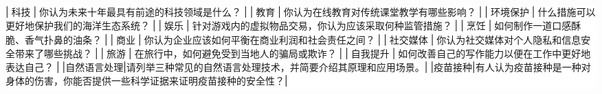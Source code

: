 | 科技                   | 你认为未来十年最具有前途的科技领域是什么？                                                                                                                                |
| 教育                   | 你认为在线教育对传统课堂教学有哪些影响？                                                                                                                           |
| 环境保护              | 什么措施可以更好地保护我们的海洋生态系统？                                                                                                                        |
| 娱乐                   | 针对游戏内的虚拟物品交易，你认为应该采取何种监管措施？                                                                                                       |
| 烹饪                   | 如何制作一道口感酥脆、香气扑鼻的油条？                                                                                                                                  |
| 商业                   | 你认为企业应该如何平衡在商业利润和社会责任之间？                                                                                                          |
| 社交媒体              | 你认为社交媒体对个人隐私和信息安全带来了哪些挑战？                                                                                                           |
| 旅游                   | 在旅行中，如何避免受到当地人的骗局或欺诈？                                                                                                                          |
| 自我提升             | 如何改善自己的写作能力以便在工作中更好地表达自己？                                                                                                            |
|自然语言处理|请列举三种常见的自然语言处理技术，并简要介绍其原理和应用场景。|
|疫苗接种|有人认为疫苗接种是一种对身体的伤害，你能否提供一些科学证据来证明疫苗接种的安全性？|
